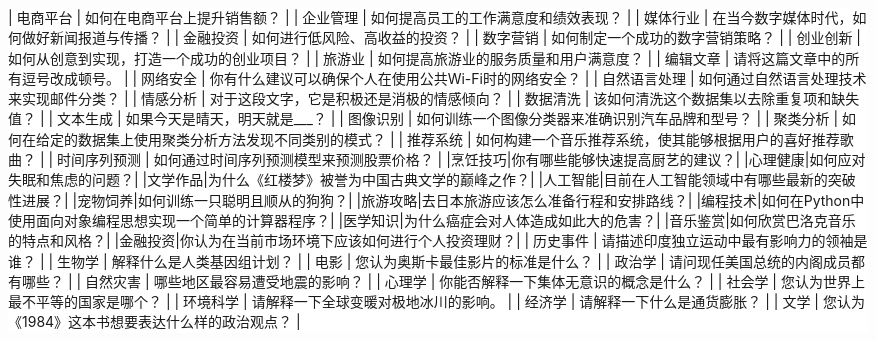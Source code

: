 | 电商平台 | 如何在电商平台上提升销售额？ |
| 企业管理 | 如何提高员工的工作满意度和绩效表现？ |
| 媒体行业 | 在当今数字媒体时代，如何做好新闻报道与传播？ |
| 金融投资 | 如何进行低风险、高收益的投资？ |
| 数字营销 | 如何制定一个成功的数字营销策略？ |
| 创业创新 | 如何从创意到实现，打造一个成功的创业项目？ |
| 旅游业 | 如何提高旅游业的服务质量和用户满意度？ |
| 编辑文章 | 请将这篇文章中的所有逗号改成顿号。 |
| 网络安全 | 你有什么建议可以确保个人在使用公共Wi-Fi时的网络安全？ |
| 自然语言处理 | 如何通过自然语言处理技术来实现邮件分类？ |
| 情感分析 | 对于这段文字，它是积极还是消极的情感倾向？ |
| 数据清洗 | 该如何清洗这个数据集以去除重复项和缺失值？ |
| 文本生成 | 如果今天是晴天，明天就是___？ |
| 图像识别 | 如何训练一个图像分类器来准确识别汽车品牌和型号？ |
| 聚类分析 | 如何在给定的数据集上使用聚类分析方法发现不同类别的模式？ |
| 推荐系统 | 如何构建一个音乐推荐系统，使其能够根据用户的喜好推荐歌曲？ |
| 时间序列预测 | 如何通过时间序列预测模型来预测股票价格？ |
|烹饪技巧|你有哪些能够快速提高厨艺的建议？|
|心理健康|如何应对失眠和焦虑的问题？|
|文学作品|为什么《红楼梦》被誉为中国古典文学的巅峰之作？|
|人工智能|目前在人工智能领域中有哪些最新的突破性进展？|
|宠物饲养|如何训练一只聪明且顺从的狗狗？|
|旅游攻略|去日本旅游应该怎么准备行程和安排路线？|
|编程技术|如何在Python中使用面向对象编程思想实现一个简单的计算器程序？|
|医学知识|为什么癌症会对人体造成如此大的危害？|
|音乐鉴赏|如何欣赏巴洛克音乐的特点和风格？|
|金融投资|你认为在当前市场环境下应该如何进行个人投资理财？|
| 历史事件 | 请描述印度独立运动中最有影响力的领袖是谁？ |
| 生物学 | 解释什么是人类基因组计划？ |
| 电影 | 您认为奥斯卡最佳影片的标准是什么？ |
| 政治学 | 请问现任美国总统的内阁成员都有哪些？ |
| 自然灾害 | 哪些地区最容易遭受地震的影响？ |
| 心理学 | 你能否解释一下集体无意识的概念是什么？ |
| 社会学 | 您认为世界上最不平等的国家是哪个？ |
| 环境科学 | 请解释一下全球变暖对极地冰川的影响。 |
| 经济学 | 请解释一下什么是通货膨胀？ |
| 文学 | 您认为《1984》这本书想要表达什么样的政治观点？ |